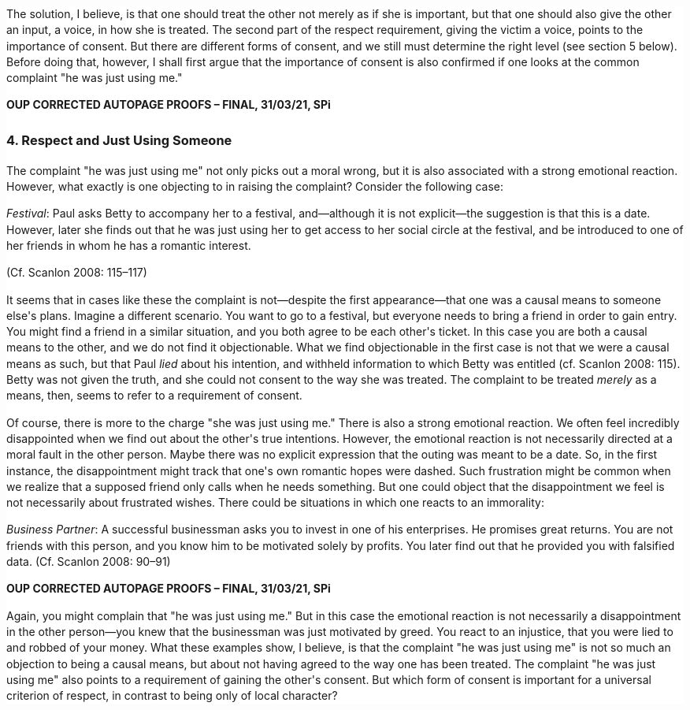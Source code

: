 The solution, I believe, is that one should treat the other not merely as if she is important, but that one should also give the other an input, a voice, in how she is treated. The second part of the respect requirement, giving the victim a voice, points to the importance of consent. But there are different forms of consent, and we still must determine the right level (see section 5 below). Before doing that, however, I shall first argue that the importance of consent is also confirmed if one looks at the common complaint "he was just using me."

**OUP CORRECTED AUTOPAGE PROOFS – FINAL, 31/03/21, SPi**

### **4. Respect and Just Using Someone**

The complaint "he was just using me" not only picks out a moral wrong, but it is also associated with a strong emotional reaction. However, what exactly is one objecting to in raising the complaint? Consider the following case:

*Festival*: Paul asks Betty to accompany her to a festival, and—although it is not explicit—the suggestion is that this is a date. However, later she finds out that he was just using her to get access to her social circle at the festival, and be introduced to one of her friends in whom he has a romantic interest.

(Cf. Scanlon 2008: 115–117)

It seems that in cases like these the complaint is not—despite the first appearance—that one was a causal means to someone else's plans. Imagine a different scenario. You want to go to a festival, but everyone needs to bring a friend in order to gain entry. You might find a friend in a similar situation, and you both agree to be each other's ticket. In this case you are both a causal means to the other, and we do not find it objectionable. What we find objectionable in the first case is not that we were a causal means as such, but that Paul *lied* about his intention, and withheld information to which Betty was entitled (cf. Scanlon 2008: 115). Betty was not given the truth, and she could not consent to the way she was treated. The complaint to be treated *merely* as a means, then, seems to refer to a requirement of consent.

Of course, there is more to the charge "she was just using me." There is also a strong emotional reaction. We often feel incredibly disappointed when we find out about the other's true intentions. However, the emotional reaction is not necessarily directed at a moral fault in the other person. Maybe there was no explicit expression that the outing was meant to be a date. So, in the first instance, the disappointment might track that one's own romantic hopes were dashed. Such frustration might be common when we realize that a supposed friend only calls when he needs something. But one could object that the disappointment we feel is not necessarily about frustrated wishes. There could be situations in which one reacts to an immorality:

*Business Partner*: A successful businessman asks you to invest in one of his enterprises. He promises great returns. You are not friends with this person, and you know him to be motivated solely by profits. You later find out that he provided you with falsified data. (Cf. Scanlon 2008: 90–91)

**OUP CORRECTED AUTOPAGE PROOFS – FINAL, 31/03/21, SPi**

Again, you might complain that "he was just using me." But in this case the emotional reaction is not necessarily a disappointment in the other person—you knew that the businessman was just motivated by greed. You react to an injustice, that you were lied to and robbed of your money. What these examples show, I believe, is that the complaint "he was just using me" is not so much an objection to being a causal means, but about not having agreed to the way one has been treated. The complaint "he was just using me" also points to a requirement of gaining the other's consent. But which form of consent is important for a universal criterion of respect, in contrast to being only of local character?
